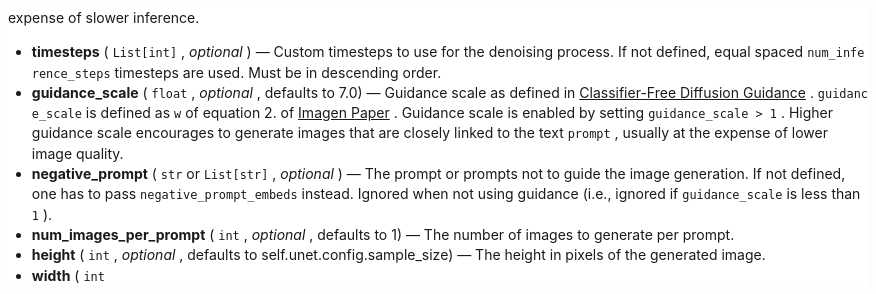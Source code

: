 expense of slower inference.
* **timesteps** 
 (
 `List[int]` 
 ,
 *optional* 
 ) —
Custom timesteps to use for the denoising process. If not defined, equal spaced
 `num_inference_steps` 
 timesteps are used. Must be in descending order.
* **guidance\_scale** 
 (
 `float` 
 ,
 *optional* 
 , defaults to 7.0) —
Guidance scale as defined in
 [Classifier-Free Diffusion Guidance](https://arxiv.org/abs/2207.12598) 
.
 `guidance_scale` 
 is defined as
 `w` 
 of equation 2. of
 [Imagen
Paper](https://arxiv.org/pdf/2205.11487.pdf) 
. Guidance scale is enabled by setting
 `guidance_scale > 1` 
. Higher guidance scale encourages to generate images that are closely linked to the text
 `prompt` 
 ,
usually at the expense of lower image quality.
* **negative\_prompt** 
 (
 `str` 
 or
 `List[str]` 
 ,
 *optional* 
 ) —
The prompt or prompts not to guide the image generation. If not defined, one has to pass
 `negative_prompt_embeds` 
 instead. Ignored when not using guidance (i.e., ignored if
 `guidance_scale` 
 is
less than
 `1` 
 ).
* **num\_images\_per\_prompt** 
 (
 `int` 
 ,
 *optional* 
 , defaults to 1) —
The number of images to generate per prompt.
* **height** 
 (
 `int` 
 ,
 *optional* 
 , defaults to self.unet.config.sample\_size) —
The height in pixels of the generated image.
* **width** 
 (
 `int` 